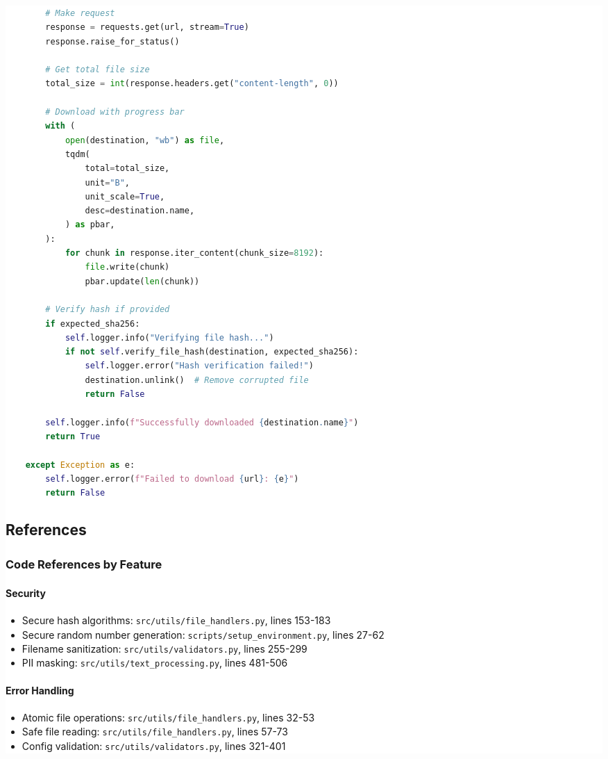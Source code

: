 ```python
        # Make request
        response = requests.get(url, stream=True)
        response.raise_for_status()

        # Get total file size
        total_size = int(response.headers.get("content-length", 0))

        # Download with progress bar
        with (
            open(destination, "wb") as file,
            tqdm(
                total=total_size,
                unit="B",
                unit_scale=True,
                desc=destination.name,
            ) as pbar,
        ):
            for chunk in response.iter_content(chunk_size=8192):
                file.write(chunk)
                pbar.update(len(chunk))

        # Verify hash if provided
        if expected_sha256:
            self.logger.info("Verifying file hash...")
            if not self.verify_file_hash(destination, expected_sha256):
                self.logger.error("Hash verification failed!")
                destination.unlink()  # Remove corrupted file
                return False

        self.logger.info(f"Successfully downloaded {destination.name}")
        return True

    except Exception as e:
        self.logger.error(f"Failed to download {url}: {e}")
        return False
```

## References

### Code References by Feature

#### Security
- Secure hash algorithms: `src/utils/file_handlers.py`, lines 153-183
- Secure random number generation: `scripts/setup_environment.py`, lines 27-62
- Filename sanitization: `src/utils/validators.py`, lines 255-299
- PII masking: `src/utils/text_processing.py`, lines 481-506

#### Error Handling
- Atomic file operations: `src/utils/file_handlers.py`, lines 32-53
- Safe file reading: `src/utils/file_handlers.py`, lines 57-73
- Config validation: `src/utils/validators.py`, lines 321-401
